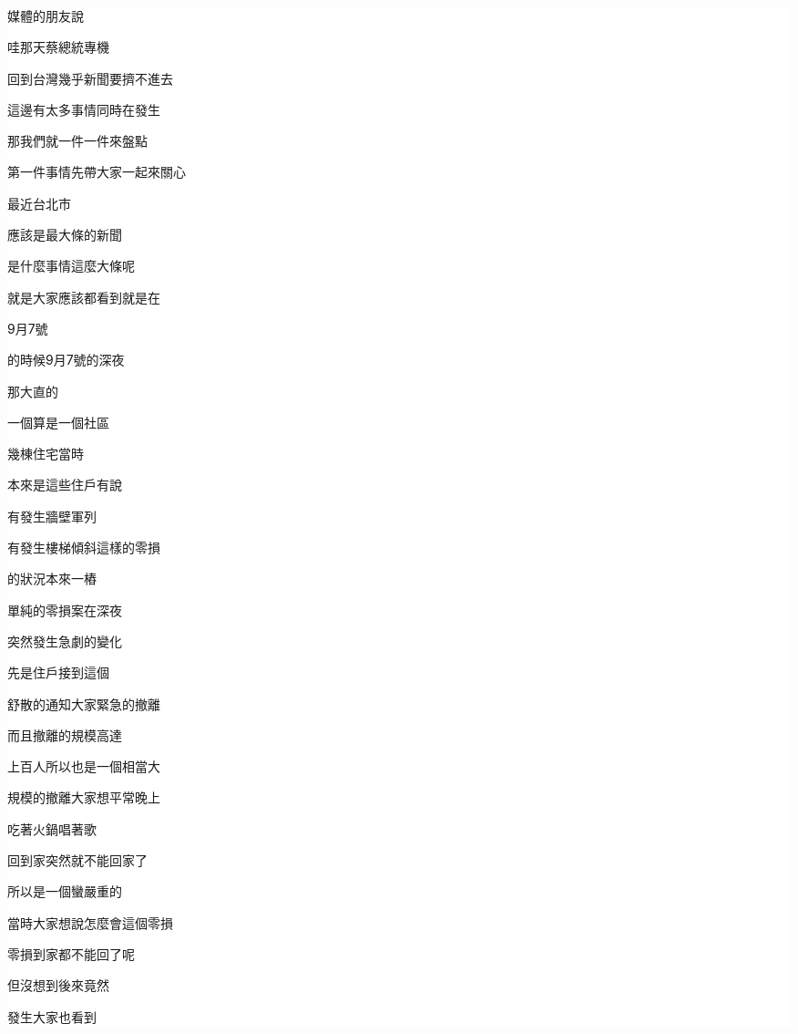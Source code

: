 媒體的朋友說

哇那天蔡總統專機

回到台灣幾乎新聞要擠不進去

這邊有太多事情同時在發生

那我們就一件一件來盤點

第一件事情先帶大家一起來關心

最近台北市

應該是最大條的新聞

是什麼事情這麼大條呢

就是大家應該都看到就是在

9月7號

的時候9月7號的深夜

那大直的

一個算是一個社區

幾棟住宅當時

本來是這些住戶有說

有發生牆壁軍列

有發生樓梯傾斜這樣的零損

的狀況本來一樁

單純的零損案在深夜

突然發生急劇的變化

先是住戶接到這個

舒散的通知大家緊急的撤離

而且撤離的規模高達

上百人所以也是一個相當大

規模的撤離大家想平常晚上

吃著火鍋唱著歌

回到家突然就不能回家了

所以是一個蠻嚴重的

當時大家想說怎麼會這個零損

零損到家都不能回了呢

但沒想到後來竟然

發生大家也看到
